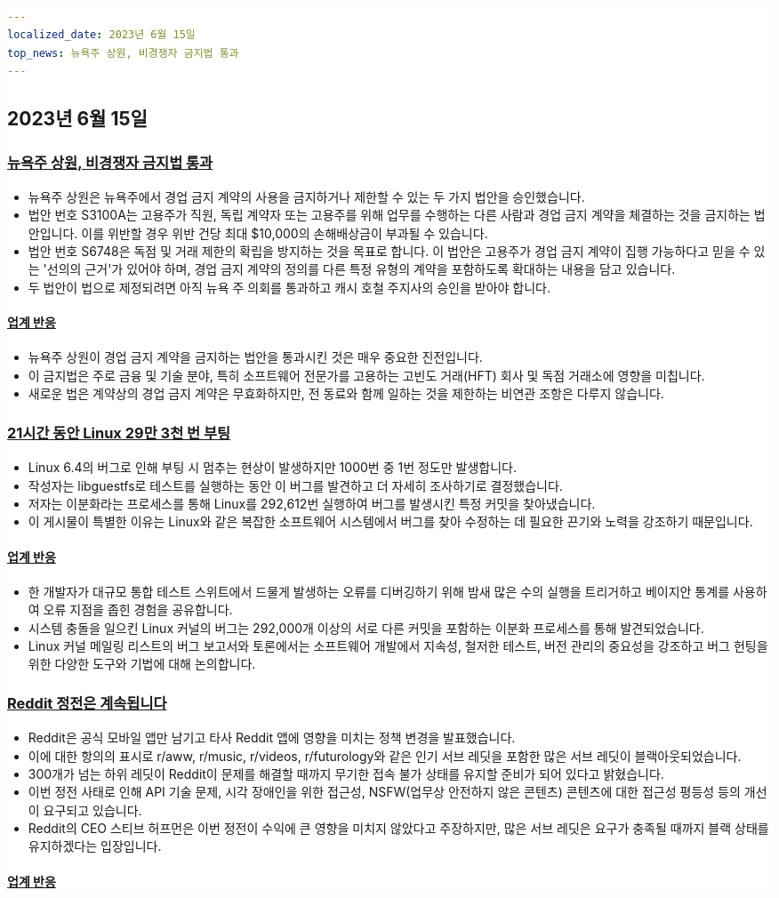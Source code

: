 ```yaml
---
localized_date: 2023년 6월 15일
top_news: 뉴욕주 상원, 비경쟁자 금지법 통과
---
```




## 2023년 6월 15일

### [뉴욕주 상원, 비경쟁자 금지법 통과](https://ogletree.com/insights/new-york-state-senate-passes-prohibitions-on-non-competes/)

- 뉴욕주 상원은 뉴욕주에서 경업 금지 계약의 사용을 금지하거나 제한할 수 있는 두 가지 법안을 승인했습니다.
- 법안 번호 S3100A는 고용주가 직원, 독립 계약자 또는 고용주를 위해 업무를 수행하는 다른 사람과 경업 금지 계약을 체결하는 것을 금지하는 법안입니다. 이를 위반할 경우 위반 건당 최대 $10,000의 손해배상금이 부과될 수 있습니다.
- 법안 번호 S6748은 독점 및 거래 제한의 확립을 방지하는 것을 목표로 합니다. 이 법안은 고용주가 경업 금지 계약이 집행 가능하다고 믿을 수 있는 '선의의 근거'가 있어야 하며, 경업 금지 계약의 정의를 다른 특정 유형의 계약을 포함하도록 확대하는 내용을 담고 있습니다.
- 두 법안이 법으로 제정되려면 아직 뉴욕 주 의회를 통과하고 캐시 호철 주지사의 승인을 받아야 합니다.

#### [업계 반응](http://news.ycombinator.com/item?id=36329483)

- 뉴욕주 상원이 경업 금지 계약을 금지하는 법안을 통과시킨 것은 매우 중요한 진전입니다.
- 이 금지법은 주로 금융 및 기술 분야, 특히 소프트웨어 전문가를 고용하는 고빈도 거래(HFT) 회사 및 독점 거래소에 영향을 미칩니다.
- 새로운 법은 계약상의 경업 금지 계약은 무효화하지만, 전 동료와 함께 일하는 것을 제한하는 비연관 조항은 다루지 않습니다.

### [21시간 동안 Linux 29만 3천 번 부팅](https://rwmj.wordpress.com/2023/06/14/i-booted-linux-292612-times/)

- Linux 6.4의 버그로 인해 부팅 시 멈추는 현상이 발생하지만 1000번 중 1번 정도만 발생합니다.
- 작성자는 libguestfs로 테스트를 실행하는 동안 이 버그를 발견하고 더 자세히 조사하기로 결정했습니다.
- 저자는 이분화라는 프로세스를 통해 Linux를 292,612번 실행하여 버그를 발생시킨 특정 커밋을 찾아냈습니다.
- 이 게시물이 특별한 이유는 Linux와 같은 복잡한 소프트웨어 시스템에서 버그를 찾아 수정하는 데 필요한 끈기와 노력을 강조하기 때문입니다.

#### [업계 반응](http://news.ycombinator.com/item?id=36325986)

- 한 개발자가 대규모 통합 테스트 스위트에서 드물게 발생하는 오류를 디버깅하기 위해 밤새 많은 수의 실행을 트리거하고 베이지안 통계를 사용하여 오류 지점을 좁힌 경험을 공유합니다.
- 시스템 충돌을 일으킨 Linux 커널의 버그는 292,000개 이상의 서로 다른 커밋을 포함하는 이분화 프로세스를 통해 발견되었습니다.
- Linux 커널 메일링 리스트의 버그 보고서와 토론에서는 소프트웨어 개발에서 지속성, 철저한 테스트, 버전 관리의 중요성을 강조하고 버그 헌팅을 위한 다양한 도구와 기법에 대해 논의합니다.

### [Reddit 정전은 계속됩니다](https://old.reddit.com/r/ModCoord/comments/148ks6u/indefinite_blackout_next_steps_polling_your/)

- Reddit은 공식 모바일 앱만 남기고 타사 Reddit 앱에 영향을 미치는 정책 변경을 발표했습니다.
- 이에 대한 항의의 표시로 r/aww, r/music, r/videos, r/futurology와 같은 인기 서브 레딧을 포함한 많은 서브 레딧이 블랙아웃되었습니다.
- 300개가 넘는 하위 레딧이 Reddit이 문제를 해결할 때까지 무기한 접속 불가 상태를 유지할 준비가 되어 있다고 밝혔습니다.
- 이번 정전 사태로 인해 API 기술 문제, 시각 장애인을 위한 접근성, NSFW(업무상 안전하지 않은 콘텐츠) 콘텐츠에 대한 접근성 평등성 등의 개선이 요구되고 있습니다.
- Reddit의 CEO 스티브 허프먼은 이번 정전이 수익에 큰 영향을 미치지 않았다고 주장하지만, 많은 서브 레딧은 요구가 충족될 때까지 블랙 상태를 유지하겠다는 입장입니다.

#### [업계 반응](http://news.ycombinator.com/item?id=36321780)
